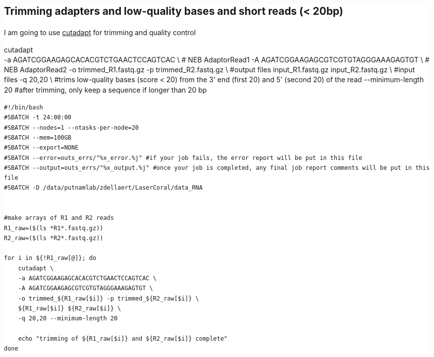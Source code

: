 ## Trimming adapters and low-quality bases and short reads (< 20bp)

I am going to use [cutadapt](https://cutadapt.readthedocs.io/en/stable/guide.html) for trimming and quality control

cutadapt \
    -a AGATCGGAAGAGCACACGTCTGAACTCCAGTCAC \  # NEB AdaptorRead1 
    -A AGATCGGAAGAGCGTCGTGTAGGGAAAGAGTGT \  # NEB AdaptorRead2
    -o trimmed_R1.fastq.gz -p trimmed_R2.fastq.gz \ #output files
    input_R1.fastq.gz input_R2.fastq.gz \ #input files
    -q 20,20 \ #trims low-quality bases (score < 20) from the 3' end (first 20) and 5' (second 20) of the read
    --minimum-length 20 #after trimming, only keep a sequence if longer than 20 bp

```
#!/bin/bash
#SBATCH -t 24:00:00
#SBATCH --nodes=1 --ntasks-per-node=20
#SBATCH --mem=100GB
#SBATCH --export=NONE
#SBATCH --error=outs_errs/"%x_error.%j" #if your job fails, the error report will be put in this file
#SBATCH --output=outs_errs/"%x_output.%j" #once your job is completed, any final job report comments will be put in this file
#SBATCH -D /data/putnamlab/zdellaert/LaserCoral/data_RNA


#make arrays of R1 and R2 reads
R1_raw=($(ls *R1*.fastq.gz))
R2_raw=($(ls *R2*.fastq.gz))

for i in ${!R1_raw[@]}; do
    cutadapt \
    -a AGATCGGAAGAGCACACGTCTGAACTCCAGTCAC \  
    -A AGATCGGAAGAGCGTCGTGTAGGGAAAGAGTGT \  
    -o trimmed_${R1_raw[$i]} -p trimmed_${R2_raw[$i]} \
    ${R1_raw[$i]} ${R2_raw[$i]} \
    -q 20,20 --minimum-length 20

    echo "trimming of ${R1_raw[$i]} and ${R2_raw[$i]} complete"
done
```